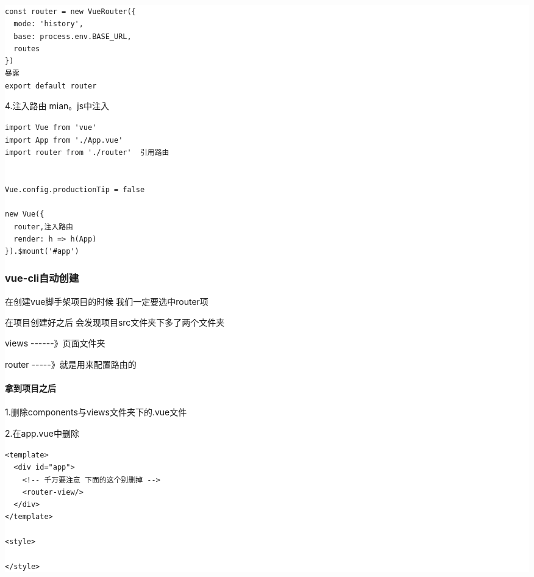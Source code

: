 ```
const router = new VueRouter({
  mode: 'history',
  base: process.env.BASE_URL,
  routes
})
暴露
export default router
```



4.注入路由  mian。js中注入

````
import Vue from 'vue'
import App from './App.vue'
import router from './router'  引用路由


Vue.config.productionTip = false

new Vue({
  router,注入路由
  render: h => h(App)
}).$mount('#app')

````









### vue-cli自动创建

在创建vue脚手架项目的时候  我们一定要选中router项

在项目创建好之后 会发现项目src文件夹下多了两个文件夹

views ------》页面文件夹

router -----》就是用来配置路由的



#### 拿到项目之后

1.删除components与views文件夹下的.vue文件

2.在app.vue中删除

````vue
<template>
  <div id="app">
    <!-- 千万要注意 下面的这个别删掉 -->
    <router-view/>
  </div>
</template>

<style>

</style>

````
